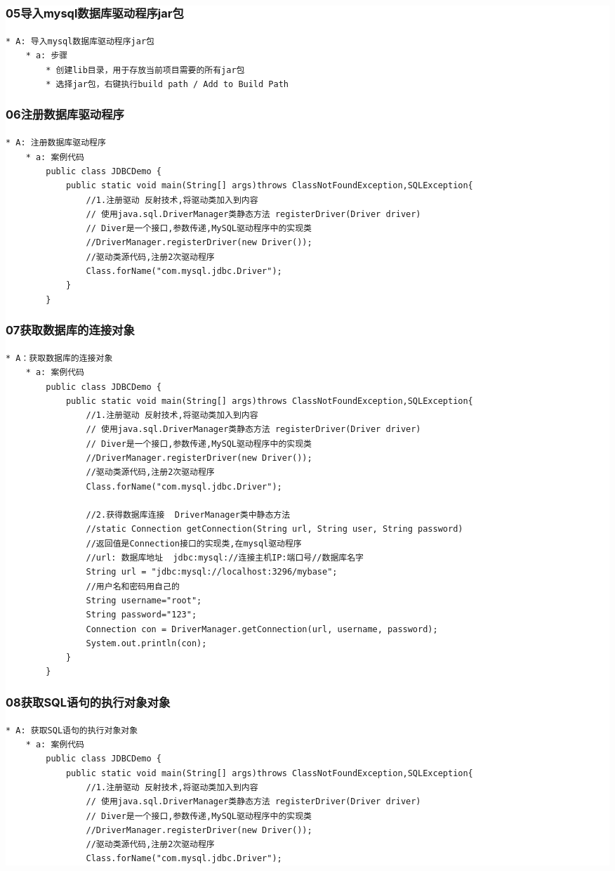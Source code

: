### 05导入mysql数据库驱动程序jar包
	* A: 导入mysql数据库驱动程序jar包
		* a: 步骤
			* 创建lib目录，用于存放当前项目需要的所有jar包
			* 选择jar包，右键执行build path / Add to Build Path

 
### 06注册数据库驱动程序
	* A: 注册数据库驱动程序
		* a: 案例代码
			public class JDBCDemo {
				public static void main(String[] args)throws ClassNotFoundException,SQLException{
					//1.注册驱动 反射技术,将驱动类加入到内容
					// 使用java.sql.DriverManager类静态方法 registerDriver(Driver driver)
					// Diver是一个接口,参数传递,MySQL驱动程序中的实现类
					//DriverManager.registerDriver(new Driver());
					//驱动类源代码,注册2次驱动程序
					Class.forName("com.mysql.jdbc.Driver");					
				}
			}

			
		
### 07获取数据库的连接对象
	* A：获取数据库的连接对象
		* a: 案例代码
			public class JDBCDemo {
				public static void main(String[] args)throws ClassNotFoundException,SQLException{
					//1.注册驱动 反射技术,将驱动类加入到内容
					// 使用java.sql.DriverManager类静态方法 registerDriver(Driver driver)
					// Diver是一个接口,参数传递,MySQL驱动程序中的实现类
					//DriverManager.registerDriver(new Driver());
					//驱动类源代码,注册2次驱动程序
					Class.forName("com.mysql.jdbc.Driver");
					
					//2.获得数据库连接  DriverManager类中静态方法
					//static Connection getConnection(String url, String user, String password)  
					//返回值是Connection接口的实现类,在mysql驱动程序
					//url: 数据库地址  jdbc:mysql://连接主机IP:端口号//数据库名字
					String url = "jdbc:mysql://localhost:3296/mybase";
					//用户名和密码用自己的
					String username="root";
					String password="123";
					Connection con = DriverManager.getConnection(url, username, password);
					System.out.println(con);					
				}
			}

				
### 08获取SQL语句的执行对象对象
	* A: 获取SQL语句的执行对象对象
		* a: 案例代码
			public class JDBCDemo {
				public static void main(String[] args)throws ClassNotFoundException,SQLException{
					//1.注册驱动 反射技术,将驱动类加入到内容
					// 使用java.sql.DriverManager类静态方法 registerDriver(Driver driver)
					// Diver是一个接口,参数传递,MySQL驱动程序中的实现类
					//DriverManager.registerDriver(new Driver());
					//驱动类源代码,注册2次驱动程序
					Class.forName("com.mysql.jdbc.Driver");
					